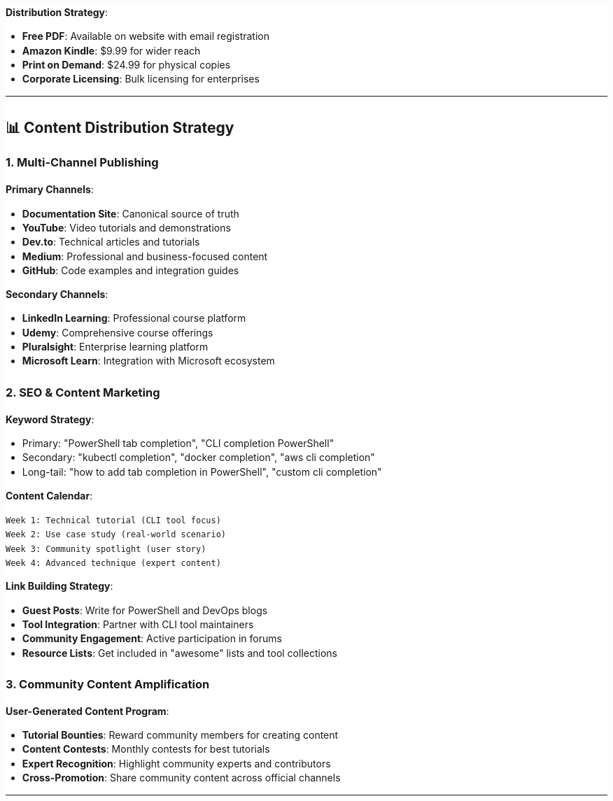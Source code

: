 **Distribution Strategy**:
- **Free PDF**: Available on website with email registration
- **Amazon Kindle**: $9.99 for wider reach
- **Print on Demand**: $24.99 for physical copies
- **Corporate Licensing**: Bulk licensing for enterprises

---

## 📊 Content Distribution Strategy

### 1. Multi-Channel Publishing

**Primary Channels**:
- **Documentation Site**: Canonical source of truth
- **YouTube**: Video tutorials and demonstrations
- **Dev.to**: Technical articles and tutorials
- **Medium**: Professional and business-focused content
- **GitHub**: Code examples and integration guides

**Secondary Channels**:
- **LinkedIn Learning**: Professional course platform
- **Udemy**: Comprehensive course offerings
- **Pluralsight**: Enterprise learning platform
- **Microsoft Learn**: Integration with Microsoft ecosystem

### 2. SEO & Content Marketing

**Keyword Strategy**:
- Primary: "PowerShell tab completion", "CLI completion PowerShell"
- Secondary: "kubectl completion", "docker completion", "aws cli completion"
- Long-tail: "how to add tab completion in PowerShell", "custom cli completion"

**Content Calendar**:
```
Week 1: Technical tutorial (CLI tool focus)
Week 2: Use case study (real-world scenario)
Week 3: Community spotlight (user story)
Week 4: Advanced technique (expert content)
```

**Link Building Strategy**:
- **Guest Posts**: Write for PowerShell and DevOps blogs
- **Tool Integration**: Partner with CLI tool maintainers
- **Community Engagement**: Active participation in forums
- **Resource Lists**: Get included in "awesome" lists and tool collections

### 3. Community Content Amplification

**User-Generated Content Program**:
- **Tutorial Bounties**: Reward community members for creating content
- **Content Contests**: Monthly contests for best tutorials
- **Expert Recognition**: Highlight community experts and contributors
- **Cross-Promotion**: Share community content across official channels

---